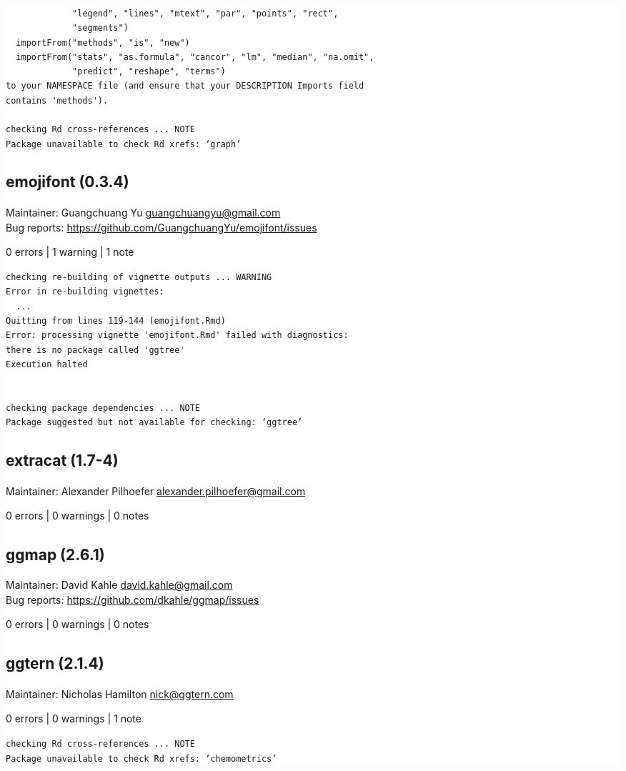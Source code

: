 ```
             "legend", "lines", "mtext", "par", "points", "rect",
             "segments")
  importFrom("methods", "is", "new")
  importFrom("stats", "as.formula", "cancor", "lm", "median", "na.omit",
             "predict", "reshape", "terms")
to your NAMESPACE file (and ensure that your DESCRIPTION Imports field
contains 'methods').

checking Rd cross-references ... NOTE
Package unavailable to check Rd xrefs: ‘graph’
```

## emojifont (0.3.4)
Maintainer: Guangchuang Yu <guangchuangyu@gmail.com>  
Bug reports: https://github.com/GuangchuangYu/emojifont/issues

0 errors | 1 warning  | 1 note 

```
checking re-building of vignette outputs ... WARNING
Error in re-building vignettes:
  ...
Quitting from lines 119-144 (emojifont.Rmd) 
Error: processing vignette 'emojifont.Rmd' failed with diagnostics:
there is no package called 'ggtree'
Execution halted


checking package dependencies ... NOTE
Package suggested but not available for checking: ‘ggtree’
```

## extracat (1.7-4)
Maintainer: Alexander Pilhoefer <alexander.pilhoefer@gmail.com>

0 errors | 0 warnings | 0 notes

## ggmap (2.6.1)
Maintainer: David Kahle <david.kahle@gmail.com>  
Bug reports: https://github.com/dkahle/ggmap/issues

0 errors | 0 warnings | 0 notes

## ggtern (2.1.4)
Maintainer: Nicholas Hamilton <nick@ggtern.com>

0 errors | 0 warnings | 1 note 

```
checking Rd cross-references ... NOTE
Package unavailable to check Rd xrefs: ‘chemometrics’
```
